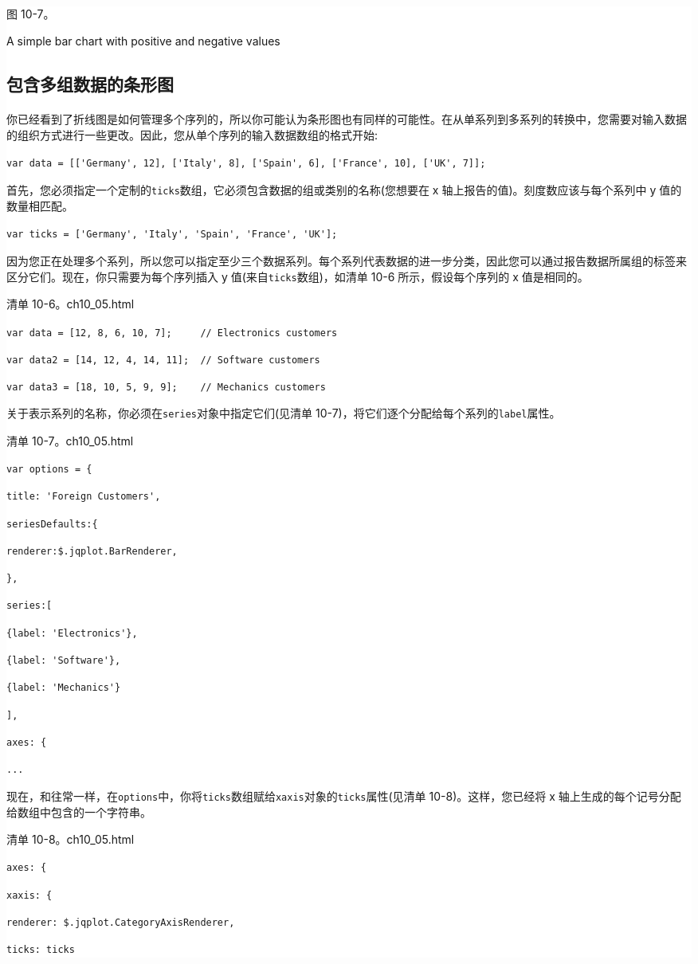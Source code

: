 图 10-7。

A simple bar chart with positive and negative values

## 包含多组数据的条形图

你已经看到了折线图是如何管理多个序列的，所以你可能认为条形图也有同样的可能性。在从单系列到多系列的转换中，您需要对输入数据的组织方式进行一些更改。因此，您从单个序列的输入数据数组的格式开始:

`var data = [['Germany', 12], ['Italy', 8], ['Spain', 6], ['France', 10], ['UK', 7]];`

首先，您必须指定一个定制的`ticks`数组，它必须包含数据的组或类别的名称(您想要在 x 轴上报告的值)。刻度数应该与每个系列中 y 值的数量相匹配。

`var ticks = ['Germany', 'Italy', 'Spain', 'France', 'UK'];`

因为您正在处理多个系列，所以您可以指定至少三个数据系列。每个系列代表数据的进一步分类，因此您可以通过报告数据所属组的标签来区分它们。现在，你只需要为每个序列插入 y 值(来自`ticks`数组)，如清单 10-6 所示，假设每个序列的 x 值是相同的。

清单 10-6。ch10_05.html

`var data = [12, 8, 6, 10, 7];     // Electronics customers`

`var data2 = [14, 12, 4, 14, 11];  // Software customers`

`var data3 = [18, 10, 5, 9, 9];    // Mechanics customers`

关于表示系列的名称，你必须在`series`对象中指定它们(见清单 10-7)，将它们逐个分配给每个系列的`label`属性。

清单 10-7。ch10_05.html

`var options = {`

`title: 'Foreign Customers',`

`seriesDefaults:{`

`renderer:$.jqplot.BarRenderer,`

`},`

`series:[`

`{label: 'Electronics'},`

`{label: 'Software'},`

`{label: 'Mechanics'}`

`],`

`axes: {`

`...`

现在，和往常一样，在`options`中，你将`ticks`数组赋给`xaxis`对象的`ticks`属性(见清单 10-8)。这样，您已经将 x 轴上生成的每个记号分配给数组中包含的一个字符串。

清单 10-8。ch10_05.html

`axes: {`

`xaxis: {`

`renderer: $.jqplot.CategoryAxisRenderer,`

`ticks: ticks`
